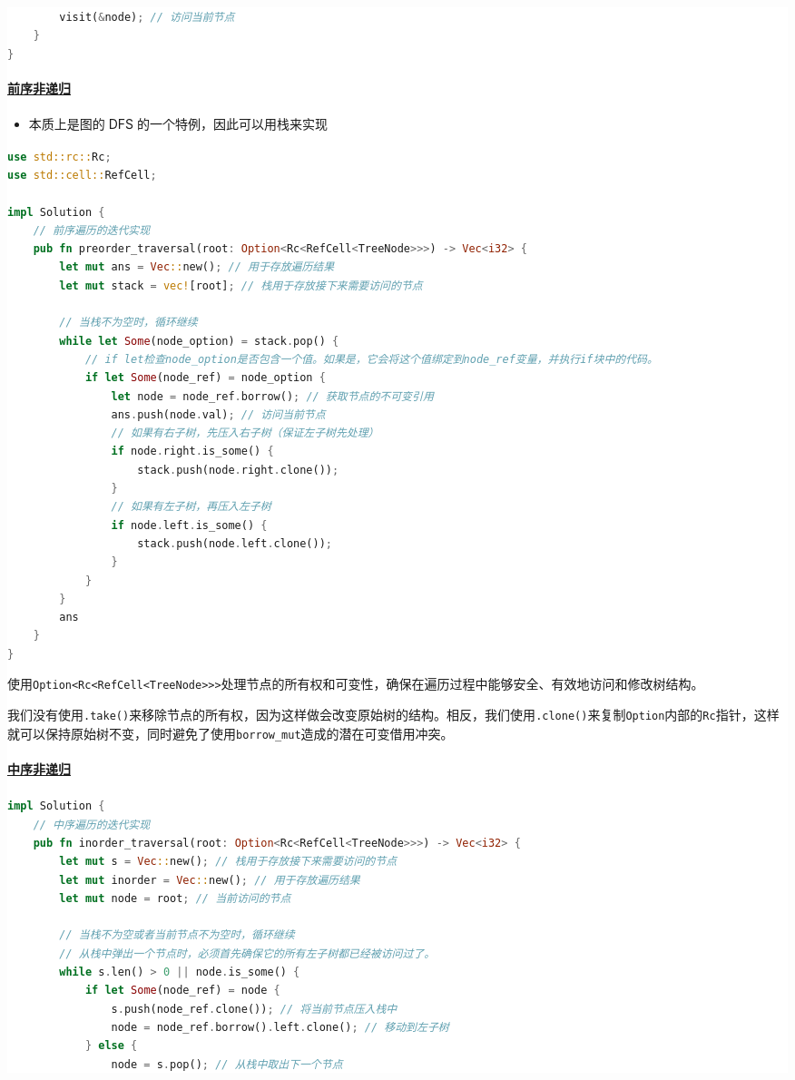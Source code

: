```rust
        visit(&node); // 访问当前节点
    }
}
```

#### [前序非递归](https://leetcode-cn.com/problems/binary-tree-preorder-traversal/)

* 本质上是图的 DFS 的一个特例，因此可以用栈来实现

```rust
use std::rc::Rc;
use std::cell::RefCell;

impl Solution {
    // 前序遍历的迭代实现
    pub fn preorder_traversal(root: Option<Rc<RefCell<TreeNode>>>) -> Vec<i32> {
        let mut ans = Vec::new(); // 用于存放遍历结果
        let mut stack = vec![root]; // 栈用于存放接下来需要访问的节点

        // 当栈不为空时，循环继续
        while let Some(node_option) = stack.pop() {
            // if let检查node_option是否包含一个值。如果是，它会将这个值绑定到node_ref变量，并执行if块中的代码。
            if let Some(node_ref) = node_option {
                let node = node_ref.borrow(); // 获取节点的不可变引用
                ans.push(node.val); // 访问当前节点
                // 如果有右子树，先压入右子树（保证左子树先处理）
                if node.right.is_some() {
                    stack.push(node.right.clone());
                }
                // 如果有左子树，再压入左子树
                if node.left.is_some() {
                    stack.push(node.left.clone());
                }
            }
        }
        ans
    }
}

```

使用`Option<Rc<RefCell<TreeNode>>>`处理节点的所有权和可变性，确保在遍历过程中能够安全、有效地访问和修改树结构。

我们没有使用`.take()`来移除节点的所有权，因为这样做会改变原始树的结构。相反，我们使用`.clone()`来复制`Option`内部的`Rc`指针，这样就可以保持原始树不变，同时避免了使用`borrow_mut`造成的潜在可变借用冲突。

#### [中序非递归](https://leetcode-cn.com/problems/binary-tree-inorder-traversal/)

```rust
impl Solution {
    // 中序遍历的迭代实现
    pub fn inorder_traversal(root: Option<Rc<RefCell<TreeNode>>>) -> Vec<i32> {
        let mut s = Vec::new(); // 栈用于存放接下来需要访问的节点
        let mut inorder = Vec::new(); // 用于存放遍历结果
        let mut node = root; // 当前访问的节点

        // 当栈不为空或者当前节点不为空时，循环继续
        // 从栈中弹出一个节点时，必须首先确保它的所有左子树都已经被访问过了。
        while s.len() > 0 || node.is_some() {
            if let Some(node_ref) = node {
                s.push(node_ref.clone()); // 将当前节点压入栈中
                node = node_ref.borrow().left.clone(); // 移动到左子树
            } else {
                node = s.pop(); // 从栈中取出下一个节点
```